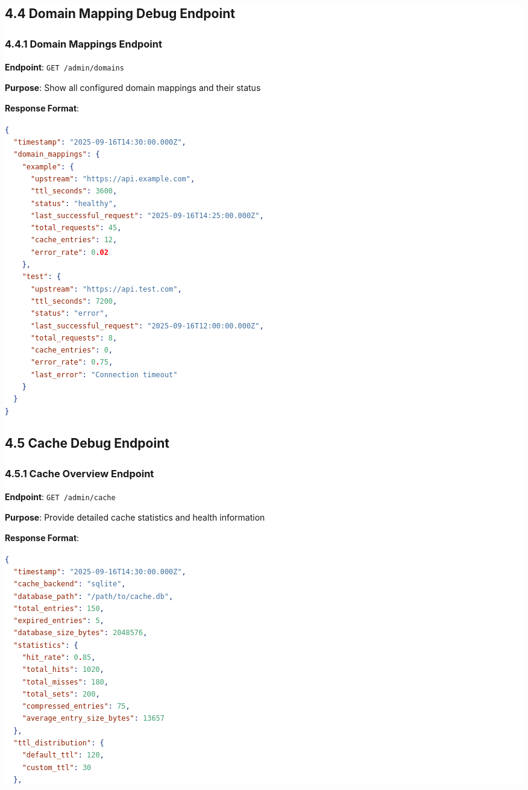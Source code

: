 ## 4.4 Domain Mapping Debug Endpoint

### 4.4.1 Domain Mappings Endpoint

**Endpoint**: `GET /admin/domains`

**Purpose**: Show all configured domain mappings and their status

**Response Format**:
```json
{
  "timestamp": "2025-09-16T14:30:00.000Z",
  "domain_mappings": {
    "example": {
      "upstream": "https://api.example.com",
      "ttl_seconds": 3600,
      "status": "healthy",
      "last_successful_request": "2025-09-16T14:25:00.000Z",
      "total_requests": 45,
      "cache_entries": 12,
      "error_rate": 0.02
    },
    "test": {
      "upstream": "https://api.test.com",
      "ttl_seconds": 7200,
      "status": "error",
      "last_successful_request": "2025-09-16T12:00:00.000Z",
      "total_requests": 8,
      "cache_entries": 0,
      "error_rate": 0.75,
      "last_error": "Connection timeout"
    }
  }
}
```

## 4.5 Cache Debug Endpoint

### 4.5.1 Cache Overview Endpoint

**Endpoint**: `GET /admin/cache`

**Purpose**: Provide detailed cache statistics and health information

**Response Format**:
```json
{
  "timestamp": "2025-09-16T14:30:00.000Z",
  "cache_backend": "sqlite",
  "database_path": "/path/to/cache.db",
  "total_entries": 150,
  "expired_entries": 5,
  "database_size_bytes": 2048576,
  "statistics": {
    "hit_rate": 0.85,
    "total_hits": 1020,
    "total_misses": 180,
    "total_sets": 200,
    "compressed_entries": 75,
    "average_entry_size_bytes": 13657
  },
  "ttl_distribution": {
    "default_ttl": 120,
    "custom_ttl": 30
  },
```